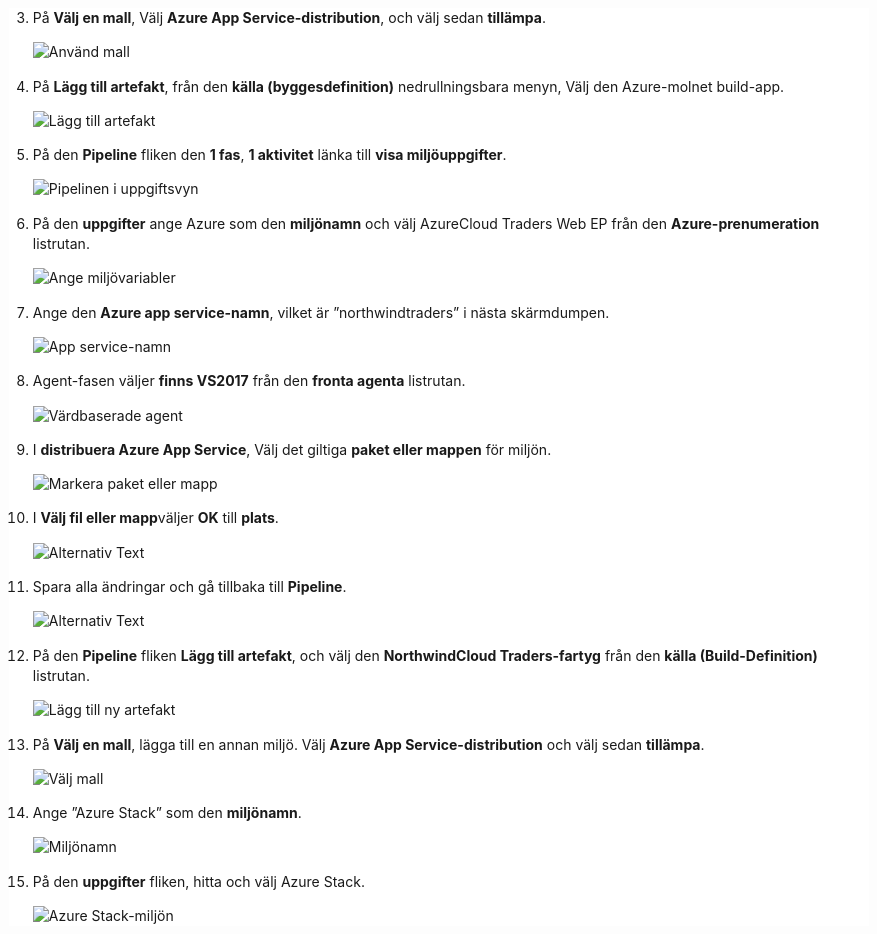 3. På **Välj en mall**, Välj **Azure App Service-distribution**, och välj sedan **tillämpa**.

    ![Använd mall](media\azure-stack-solution-hybrid-pipeline\102.png)

4. På **Lägg till artefakt**, från den **källa (byggesdefinition)** nedrullningsbara menyn, Välj den Azure-molnet build-app.

    ![Lägg till artefakt](media\azure-stack-solution-hybrid-pipeline\103.png)

5. På den **Pipeline** fliken den **1 fas**, **1 aktivitet** länka till **visa miljöuppgifter**.

    ![Pipelinen i uppgiftsvyn](media\azure-stack-solution-hybrid-pipeline\104.png)

6. På den **uppgifter** ange Azure som den **miljönamn** och välj AzureCloud Traders Web EP från den **Azure-prenumeration** listrutan.

    ![Ange miljövariabler](media\azure-stack-solution-hybrid-pipeline\105.png)

7. Ange den **Azure app service-namn**, vilket är ”northwindtraders” i nästa skärmdumpen.

    ![App service-namn](media\azure-stack-solution-hybrid-pipeline\106.png)

8. Agent-fasen väljer **finns VS2017** från den **fronta agenta** listrutan.

    ![Värdbaserade agent](media\azure-stack-solution-hybrid-pipeline\107.png)

9. I **distribuera Azure App Service**, Välj det giltiga **paket eller mappen** för miljön.

    ![Markera paket eller mapp](media\azure-stack-solution-hybrid-pipeline\108.png)

10. I **Välj fil eller mapp**väljer **OK** till **plats**.

    ![Alternativ Text](media\azure-stack-solution-hybrid-pipeline\109.png)

11. Spara alla ändringar och gå tillbaka till **Pipeline**.

    ![Alternativ Text](media\azure-stack-solution-hybrid-pipeline\110.png)

12. På den **Pipeline** fliken **Lägg till artefakt**, och välj den **NorthwindCloud Traders-fartyg** från den **källa (Build-Definition)** listrutan.

    ![Lägg till ny artefakt](media\azure-stack-solution-hybrid-pipeline\111.png)

13. På **Välj en mall**, lägga till en annan miljö. Välj **Azure App Service-distribution** och välj sedan **tillämpa**.

    ![Välj mall](media\azure-stack-solution-hybrid-pipeline\112.png)

14. Ange ”Azure Stack” som den **miljönamn**.

    ![Miljönamn](media\azure-stack-solution-hybrid-pipeline\113.png)

15. På den **uppgifter** fliken, hitta och välj Azure Stack.

    ![Azure Stack-miljön](media\azure-stack-solution-hybrid-pipeline\114.png)
